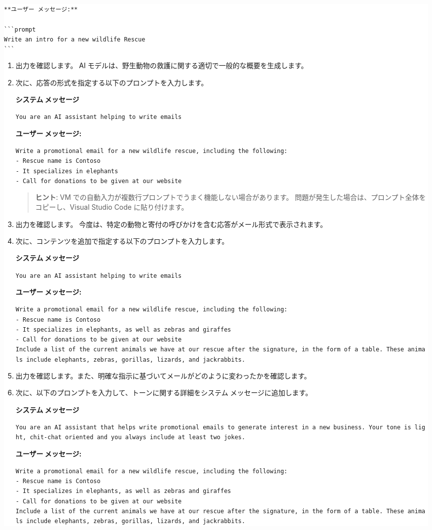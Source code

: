     **ユーザー メッセージ:**

    ```prompt
    Write an intro for a new wildlife Rescue
    ```

1. 出力を確認します。 AI モデルは、野生動物の救護に関する適切で一般的な概要を生成します。
1. 次に、応答の形式を指定する以下のプロンプトを入力します。

    **システム メッセージ**

    ```prompt
    You are an AI assistant helping to write emails
    ```

    **ユーザー メッセージ:**

    ```prompt
    Write a promotional email for a new wildlife rescue, including the following: 
    - Rescue name is Contoso 
    - It specializes in elephants 
    - Call for donations to be given at our website
    ```

    > **ヒント**: VM での自動入力が複数行プロンプトでうまく機能しない場合があります。 問題が発生した場合は、プロンプト全体をコピーし、Visual Studio Code に貼り付けます。

1. 出力を確認します。 今度は、特定の動物と寄付の呼びかけを含む応答がメール形式で表示されます。
1. 次に、コンテンツを追加で指定する以下のプロンプトを入力します。

    **システム メッセージ**

    ```prompt
    You are an AI assistant helping to write emails
    ```

    **ユーザー メッセージ:**

    ```prompt
    Write a promotional email for a new wildlife rescue, including the following: 
    - Rescue name is Contoso 
    - It specializes in elephants, as well as zebras and giraffes 
    - Call for donations to be given at our website 
    Include a list of the current animals we have at our rescue after the signature, in the form of a table. These animals include elephants, zebras, gorillas, lizards, and jackrabbits.
    ```

1. 出力を確認します。また、明確な指示に基づいてメールがどのように変わったかを確認します。
1. 次に、以下のプロンプトを入力して、トーンに関する詳細をシステム メッセージに追加します。

    **システム メッセージ**

    ```prompt
    You are an AI assistant that helps write promotional emails to generate interest in a new business. Your tone is light, chit-chat oriented and you always include at least two jokes.
    ```

    **ユーザー メッセージ:**

    ```prompt
    Write a promotional email for a new wildlife rescue, including the following: 
    - Rescue name is Contoso 
    - It specializes in elephants, as well as zebras and giraffes 
    - Call for donations to be given at our website 
    Include a list of the current animals we have at our rescue after the signature, in the form of a table. These animals include elephants, zebras, gorillas, lizards, and jackrabbits.
    ```
